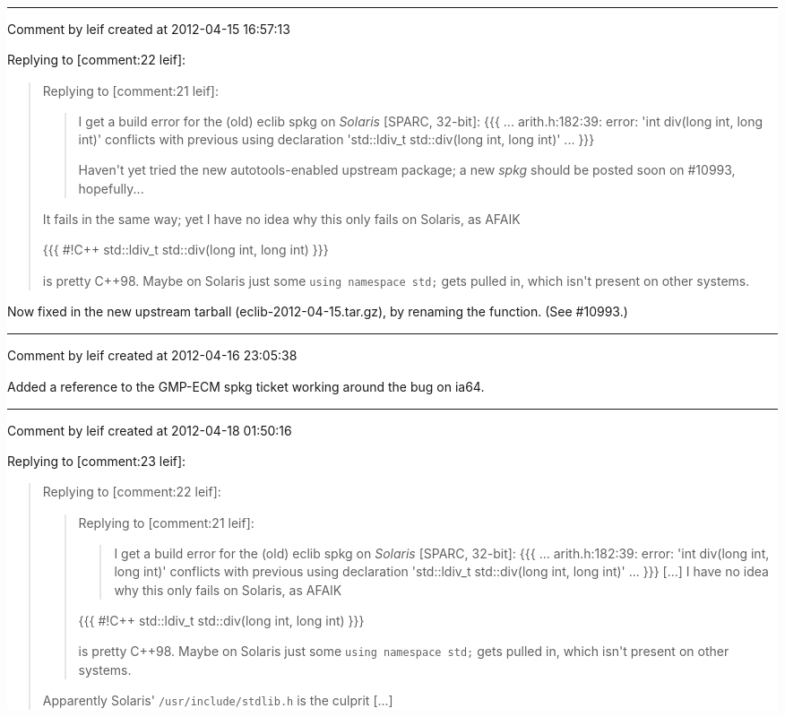 
---

Comment by leif created at 2012-04-15 16:57:13

Replying to [comment:22 leif]:
> Replying to [comment:21 leif]:
> > I get a build error for the (old) eclib spkg on *Solaris* [SPARC, 32-bit]:
> > {{{
> > ...
> > arith.h:182:39: error: 'int div(long int, long int)' conflicts with previous using declaration 'std::ldiv_t std::div(long int, long int)'
> > ...
> > }}}
> > 
> > Haven't yet tried the new autotools-enabled upstream package; a new _spkg_ should be posted soon on #10993, hopefully...
> 
> It fails in the same way; yet I have no idea why this only fails on Solaris, as AFAIK
> 
> {{{
> #!C++
> std::ldiv_t std::div(long int, long int)
> }}}
> 
> is pretty C++98.  Maybe on Solaris just some `using namespace std;` gets pulled in, which isn't present on other systems.

Now fixed in the new upstream tarball (eclib-2012-04-15.tar.gz), by renaming the function.  (See #10993.)


---

Comment by leif created at 2012-04-16 23:05:38

Added a reference to the GMP-ECM spkg ticket working around the bug on ia64.


---

Comment by leif created at 2012-04-18 01:50:16

Replying to [comment:23 leif]:
> Replying to [comment:22 leif]:
> > Replying to [comment:21 leif]:
> > > I get a build error for the (old) eclib spkg on *Solaris* [SPARC, 32-bit]:
> > > {{{
> > > ...
> > > arith.h:182:39: error: 'int div(long int, long int)' conflicts with previous using declaration 'std::ldiv_t std::div(long int, long int)'
> > > ...
> > > }}}
> > [...] I have no idea why this only fails on Solaris, as AFAIK
> > 
> > {{{
> > #!C++
> > std::ldiv_t std::div(long int, long int)
> > }}}
> > 
> > is pretty C++98.  Maybe on Solaris just some `using namespace std;` gets pulled in, which isn't present on other systems.
> 
> Apparently Solaris' `/usr/include/stdlib.h` is the culprit [...]

